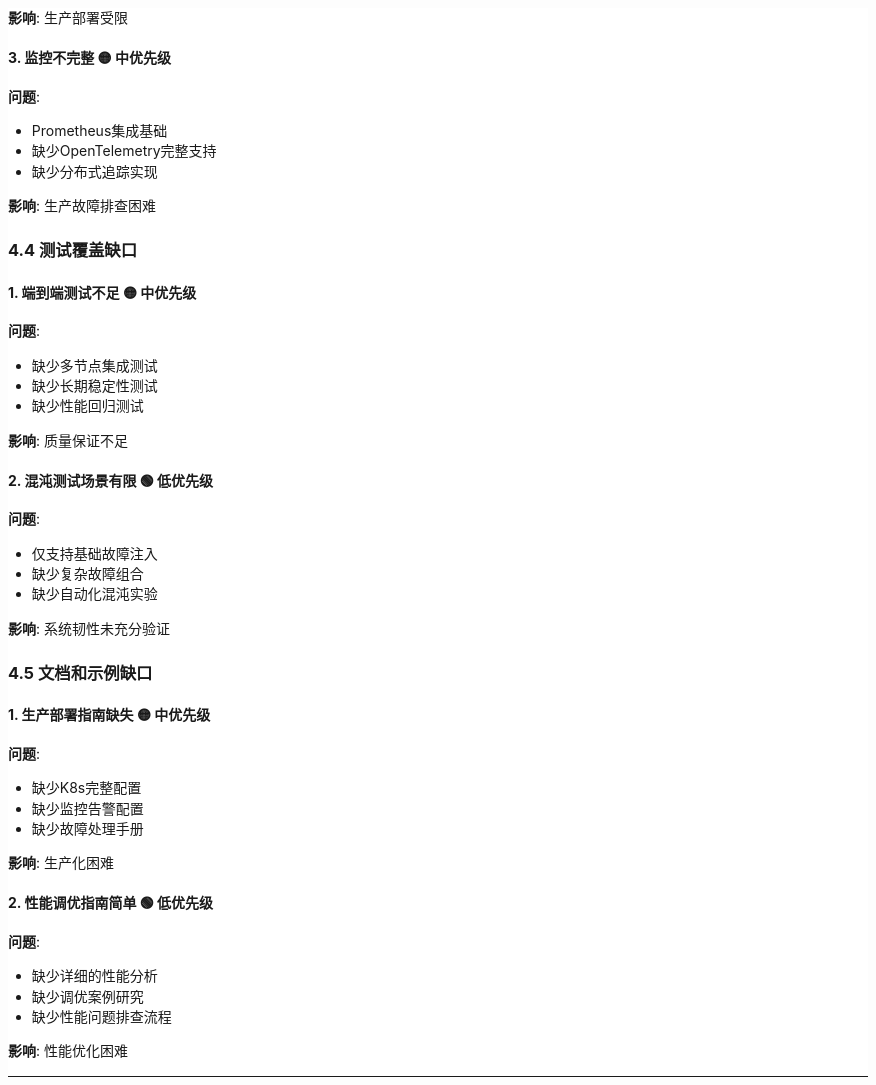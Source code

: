 **影响**: 生产部署受限

#### 3. 监控不完整 🟡 中优先级

**问题**:

- Prometheus集成基础
- 缺少OpenTelemetry完整支持
- 缺少分布式追踪实现

**影响**: 生产故障排查困难

### 4.4 测试覆盖缺口

#### 1. 端到端测试不足 🟡 中优先级

**问题**:

- 缺少多节点集成测试
- 缺少长期稳定性测试
- 缺少性能回归测试

**影响**: 质量保证不足

#### 2. 混沌测试场景有限 🟢 低优先级

**问题**:

- 仅支持基础故障注入
- 缺少复杂故障组合
- 缺少自动化混沌实验

**影响**: 系统韧性未充分验证

### 4.5 文档和示例缺口

#### 1. 生产部署指南缺失 🟡 中优先级

**问题**:

- 缺少K8s完整配置
- 缺少监控告警配置
- 缺少故障处理手册

**影响**: 生产化困难

#### 2. 性能调优指南简单 🟢 低优先级

**问题**:

- 缺少详细的性能分析
- 缺少调优案例研究
- 缺少性能问题排查流程

**影响**: 性能优化困难

---

